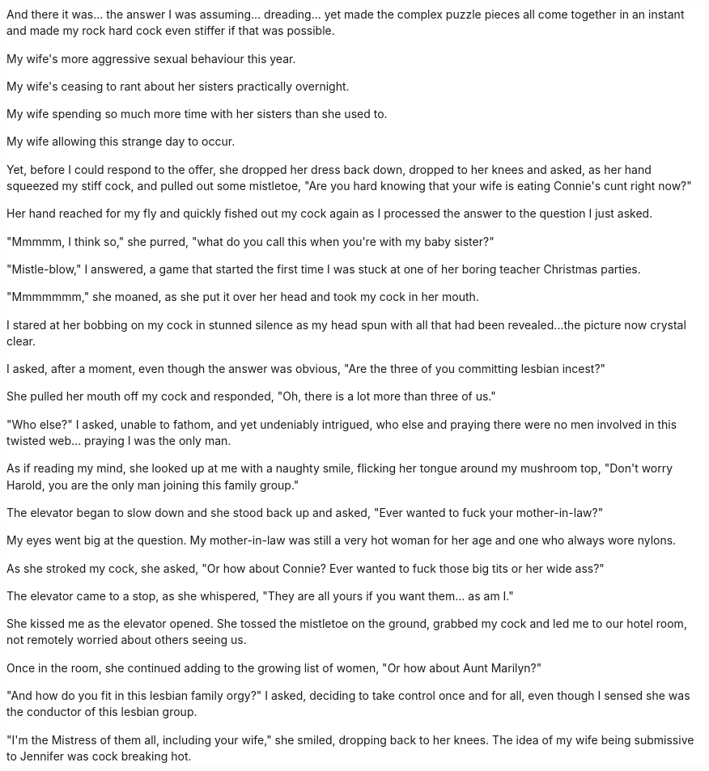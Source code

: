 And there it was... the answer I was assuming... dreading... yet made the complex puzzle pieces all come together in an instant and made my rock hard cock even stiffer if that was possible. 

My wife's more aggressive sexual behaviour this year. 

My wife's ceasing to rant about her sisters practically overnight. 

My wife spending so much more time with her sisters than she used to. 

My wife allowing this strange day to occur. 

Yet, before I could respond to the offer, she dropped her dress back down, dropped to her knees and asked, as her hand squeezed my stiff cock, and pulled out some mistletoe, "Are you hard knowing that your wife is eating Connie's cunt right now?" 

Her hand reached for my fly and quickly fished out my cock again as I processed the answer to the question I just asked. 

"Mmmmm, I think so," she purred, "what do you call this when you're with my baby sister?" 

"Mistle-blow," I answered, a game that started the first time I was stuck at one of her boring teacher Christmas parties. 

"Mmmmmmm," she moaned, as she put it over her head and took my cock in her mouth. 

I stared at her bobbing on my cock in stunned silence as my head spun with all that had been revealed...the picture now crystal clear. 

I asked, after a moment, even though the answer was obvious, "Are the three of you committing lesbian incest?" 

She pulled her mouth off my cock and responded, "Oh, there is a lot more than three of us." 

"Who else?" I asked, unable to fathom, and yet undeniably intrigued, who else and praying there were no men involved in this twisted web... praying I was the only man. 

As if reading my mind, she looked up at me with a naughty smile, flicking her tongue around my mushroom top, "Don't worry Harold, you are the only man joining this family group." 

The elevator began to slow down and she stood back up and asked, "Ever wanted to fuck your mother-in-law?" 

My eyes went big at the question. My mother-in-law was still a very hot woman for her age and one who always wore nylons. 

As she stroked my cock, she asked, "Or how about Connie? Ever wanted to fuck those big tits or her wide ass?" 

The elevator came to a stop, as she whispered, "They are all yours if you want them... as am I." 

She kissed me as the elevator opened. She tossed the mistletoe on the ground, grabbed my cock and led me to our hotel room, not remotely worried about others seeing us. 

Once in the room, she continued adding to the growing list of women, "Or how about Aunt Marilyn?" 

"And how do you fit in this lesbian family orgy?" I asked, deciding to take control once and for all, even though I sensed she was the conductor of this lesbian group. 

"I'm the Mistress of them all, including your wife," she smiled, dropping back to her knees. The idea of my wife being submissive to Jennifer was cock breaking hot. 
